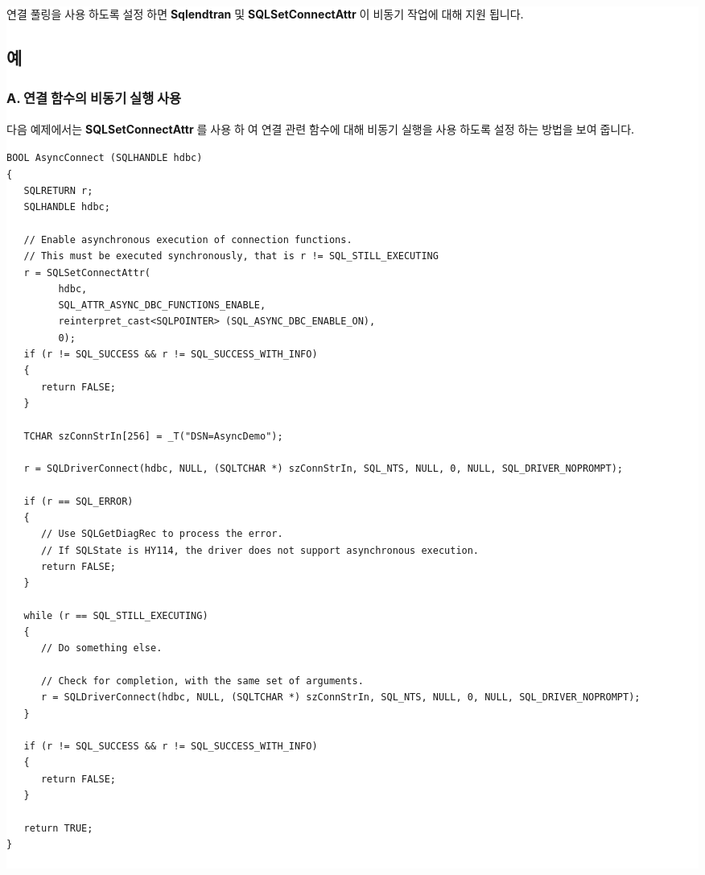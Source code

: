  연결 풀링을 사용 하도록 설정 하면 **Sqlendtran** 및 **SQLSetConnectAttr** 이 비동기 작업에 대해 지원 됩니다.  
  
## <a name="examples"></a>예  
  
### <a name="a-enable-asynchronous-execution-of-connection-functions"></a>A. 연결 함수의 비동기 실행 사용

 다음 예제에서는 **SQLSetConnectAttr** 를 사용 하 여 연결 관련 함수에 대해 비동기 실행을 사용 하도록 설정 하는 방법을 보여 줍니다.  
  
```  
BOOL AsyncConnect (SQLHANDLE hdbc)   
{  
   SQLRETURN r;  
   SQLHANDLE hdbc;  
  
   // Enable asynchronous execution of connection functions.  
   // This must be executed synchronously, that is r != SQL_STILL_EXECUTING  
   r = SQLSetConnectAttr(  
         hdbc,   
         SQL_ATTR_ASYNC_DBC_FUNCTIONS_ENABLE,  
         reinterpret_cast<SQLPOINTER> (SQL_ASYNC_DBC_ENABLE_ON),  
         0);  
   if (r != SQL_SUCCESS && r != SQL_SUCCESS_WITH_INFO)   
   {  
      return FALSE;  
   }  
  
   TCHAR szConnStrIn[256] = _T("DSN=AsyncDemo");  
  
   r = SQLDriverConnect(hdbc, NULL, (SQLTCHAR *) szConnStrIn, SQL_NTS, NULL, 0, NULL, SQL_DRIVER_NOPROMPT);  
  
   if (r == SQL_ERROR)   
   {  
      // Use SQLGetDiagRec to process the error.  
      // If SQLState is HY114, the driver does not support asynchronous execution.  
      return FALSE;  
   }  
  
   while (r == SQL_STILL_EXECUTING)   
   {  
      // Do something else.  
  
      // Check for completion, with the same set of arguments.  
      r = SQLDriverConnect(hdbc, NULL, (SQLTCHAR *) szConnStrIn, SQL_NTS, NULL, 0, NULL, SQL_DRIVER_NOPROMPT);  
   }  
  
   if (r != SQL_SUCCESS && r != SQL_SUCCESS_WITH_INFO)   
   {  
      return FALSE;  
   }  
  
   return TRUE;  
}  
  
```  
  
